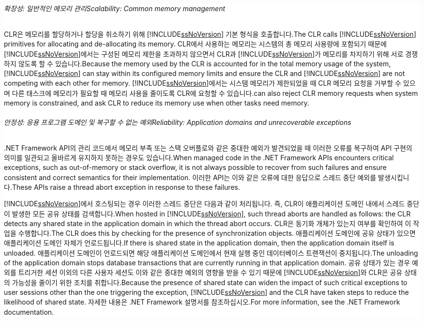###### <a name="scalability-common-memory-management"></a><span data-ttu-id="2d29b-205">확장성: 일반적인 메모리 관리</span><span class="sxs-lookup"><span data-stu-id="2d29b-205">Scalability: Common memory management</span></span>  
 <span data-ttu-id="2d29b-206">CLR은 메모리를 할당하거나 할당을 취소하기 위해 [!INCLUDE[ssNoVersion](../../../includes/ssnoversion-md.md)] 기본 형식을 호출합니다.</span><span class="sxs-lookup"><span data-stu-id="2d29b-206">The CLR calls [!INCLUDE[ssNoVersion](../../../includes/ssnoversion-md.md)] primitives for allocating and de-allocating its memory.</span></span> <span data-ttu-id="2d29b-207">CLR에서 사용하는 메모리는 시스템의 총 메모리 사용량에 포함되기 때문에 [!INCLUDE[ssNoVersion](../../../includes/ssnoversion-md.md)]에서는 구성된 메모리 제한을 초과하지 않으면서 CLR과 [!INCLUDE[ssNoVersion](../../../includes/ssnoversion-md.md)]가 메모리를 차지하기 위해 서로 경쟁하지 않도록 할 수 있습니다.</span><span class="sxs-lookup"><span data-stu-id="2d29b-207">Because the memory used by the CLR is accounted for in the total memory usage of the system, [!INCLUDE[ssNoVersion](../../../includes/ssnoversion-md.md)] can stay within its configured memory limits and ensure the CLR and [!INCLUDE[ssNoVersion](../../../includes/ssnoversion-md.md)] are not competing with each other for memory.</span></span> [!INCLUDE[ssNoVersion](../../../includes/ssnoversion-md.md)]<span data-ttu-id="2d29b-208">에서는 시스템 메모리가 제한되었을 때 CLR 메모리 요청을 거부할 수 있으며 다른 태스크에 메모리가 필요할 때 메모리 사용을 줄이도록 CLR에 요청할 수 있습니다.</span><span class="sxs-lookup"><span data-stu-id="2d29b-208">can also reject CLR memory requests when system memory is constrained, and ask CLR to reduce its memory use when other tasks need memory.</span></span>  
  
###### <a name="reliability-application-domains-and-unrecoverable-exceptions"></a><span data-ttu-id="2d29b-209">안정성: 응용 프로그램 도메인 및 복구할 수 없는 예외</span><span class="sxs-lookup"><span data-stu-id="2d29b-209">Reliability: Application domains and unrecoverable exceptions</span></span>  
 <span data-ttu-id="2d29b-210">.NET Framework API의 관리 코드에서 메모리 부족 또는 스택 오버플로와 같은 중대한 예외가 발견되었을 때 이러한 오류를 복구하여 API 구현의 의미를 일관되고 올바르게 유지하지 못하는 경우도 있습니다.</span><span class="sxs-lookup"><span data-stu-id="2d29b-210">When managed code in the .NET Framework APIs encounters critical exceptions, such as out-of-memory or stack overflow, it is not always possible to recover from such failures and ensure consistent and correct semantics for their implementation.</span></span> <span data-ttu-id="2d29b-211">이러한 API는 이와 같은 오류에 대한 응답으로 스레드 중단 예외를 발생시킵니다.</span><span class="sxs-lookup"><span data-stu-id="2d29b-211">These APIs raise a thread abort exception in response to these failures.</span></span>  
  
 <span data-ttu-id="2d29b-212">[!INCLUDE[ssNoVersion](../../../includes/ssnoversion-md.md)]에서 호스팅되는 경우 이러한 스레드 중단은 다음과 같이 처리됩니다. 즉, CLR이 애플리케이션 도메인 내에서 스레드 중단이 발생한 모든 공유 상태를 검색합니다.</span><span class="sxs-lookup"><span data-stu-id="2d29b-212">When hosted in [!INCLUDE[ssNoVersion](../../../includes/ssnoversion-md.md)], such thread aborts are handled as follows: the CLR detects any shared state in the application domain in which the thread abort occurs.</span></span> <span data-ttu-id="2d29b-213">CLR은 동기화 개체가 있는지 여부를 확인하여 이 작업을 수행합니다.</span><span class="sxs-lookup"><span data-stu-id="2d29b-213">The CLR does this by checking for the presence of synchronization objects.</span></span> <span data-ttu-id="2d29b-214">애플리케이션 도메인에 공유 상태가 있으면 애플리케이션 도메인 자체가 언로드됩니다.</span><span class="sxs-lookup"><span data-stu-id="2d29b-214">If there is shared state in the application domain, then the application domain itself is unloaded.</span></span> <span data-ttu-id="2d29b-215">애플리케이션 도메인이 언로드되면 해당 애플리케이션 도메인에서 현재 실행 중인 데이터베이스 트랜잭션이 중지됩니다.</span><span class="sxs-lookup"><span data-stu-id="2d29b-215">The unloading of the application domain stops database transactions that are currently running in that application domain.</span></span> <span data-ttu-id="2d29b-216">공유 상태가 있는 경우 예외를 트리거한 세션 이외의 다른 사용자 세션도 이와 같은 중대한 예외의 영향을 받을 수 있기 때문에 [!INCLUDE[ssNoVersion](../../../includes/ssnoversion-md.md)]와 CLR은 공유 상태의 가능성을 줄이기 위한 조치를 취합니다.</span><span class="sxs-lookup"><span data-stu-id="2d29b-216">Because the presence of shared state can widen the impact of such critical exceptions to user sessions other than the one triggering the exception, [!INCLUDE[ssNoVersion](../../../includes/ssnoversion-md.md)] and the CLR have taken steps to reduce the likelihood of shared state.</span></span> <span data-ttu-id="2d29b-217">자세한 내용은 .NET Framework 설명서를 참조하십시오.</span><span class="sxs-lookup"><span data-stu-id="2d29b-217">For more information, see the .NET Framework documentation.</span></span>  
  